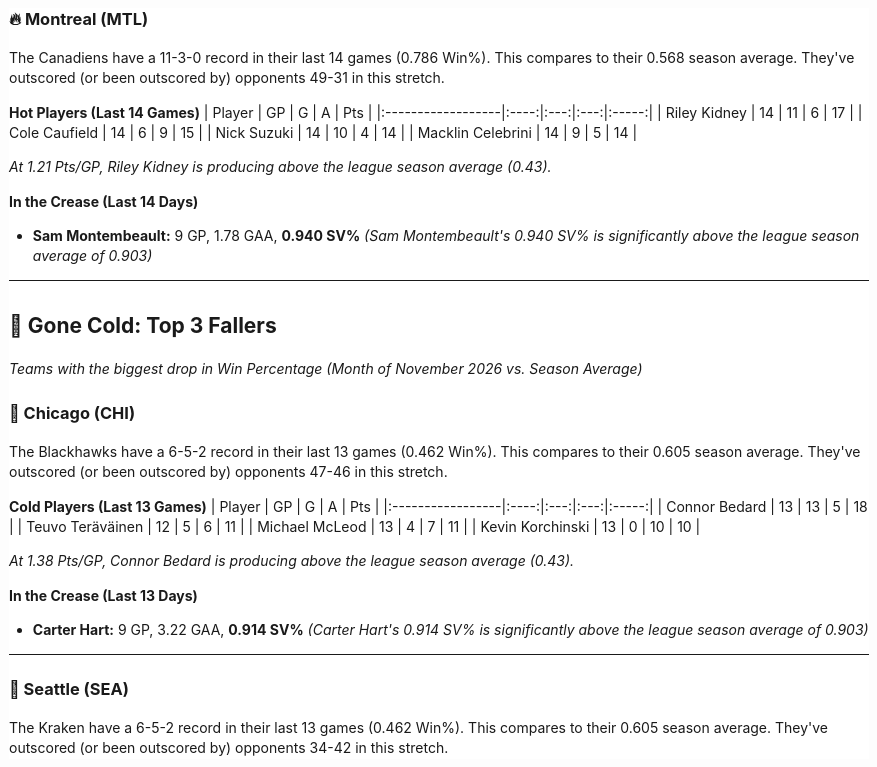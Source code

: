 
### 🔥 Montreal (MTL)
The Canadiens have a 11-3-0 record in their last 14 games (0.786 Win%). This compares to their 0.568 season average. They've outscored (or been outscored by) opponents 49-31 in this stretch.

**Hot Players (Last 14 Games)**
| Player            |  GP  |  G  |  A  |  Pts  |
|:------------------|:----:|:---:|:---:|:-----:|
| Riley Kidney      |  14  | 11  |  6  |  17   |
| Cole Caufield     |  14  |  6  |  9  |  15   |
| Nick Suzuki       |  14  | 10  |  4  |  14   |
| Macklin Celebrini |  14  |  9  |  5  |  14   |

*At 1.21 Pts/GP, Riley Kidney is producing above the league season average (0.43).*

**In the Crease (Last 14 Days)**
* **Sam Montembeault:** 9 GP, 1.78 GAA, **0.940 SV%**
    *(Sam Montembeault's 0.940 SV% is significantly above the league season average of 0.903)*

---
## 🧊 Gone Cold: Top 3 Fallers
*Teams with the biggest drop in Win Percentage (Month of November 2026 vs. Season Average)*

### 🧊 Chicago (CHI)
The Blackhawks have a 6-5-2 record in their last 13 games (0.462 Win%). This compares to their 0.605 season average. They've outscored (or been outscored by) opponents 47-46 in this stretch.

**Cold Players (Last 13 Games)**
| Player           |  GP  |  G  |  A  |  Pts  |
|:-----------------|:----:|:---:|:---:|:-----:|
| Connor Bedard    |  13  | 13  |  5  |  18   |
| Teuvo Teräväinen |  12  |  5  |  6  |  11   |
| Michael McLeod   |  13  |  4  |  7  |  11   |
| Kevin Korchinski |  13  |  0  | 10  |  10   |

*At 1.38 Pts/GP, Connor Bedard is producing above the league season average (0.43).*

**In the Crease (Last 13 Days)**
* **Carter Hart:** 9 GP, 3.22 GAA, **0.914 SV%**
    *(Carter Hart's 0.914 SV% is significantly above the league season average of 0.903)*

---

### 🧊 Seattle (SEA)
The Kraken have a 6-5-2 record in their last 13 games (0.462 Win%). This compares to their 0.605 season average. They've outscored (or been outscored by) opponents 34-42 in this stretch.
